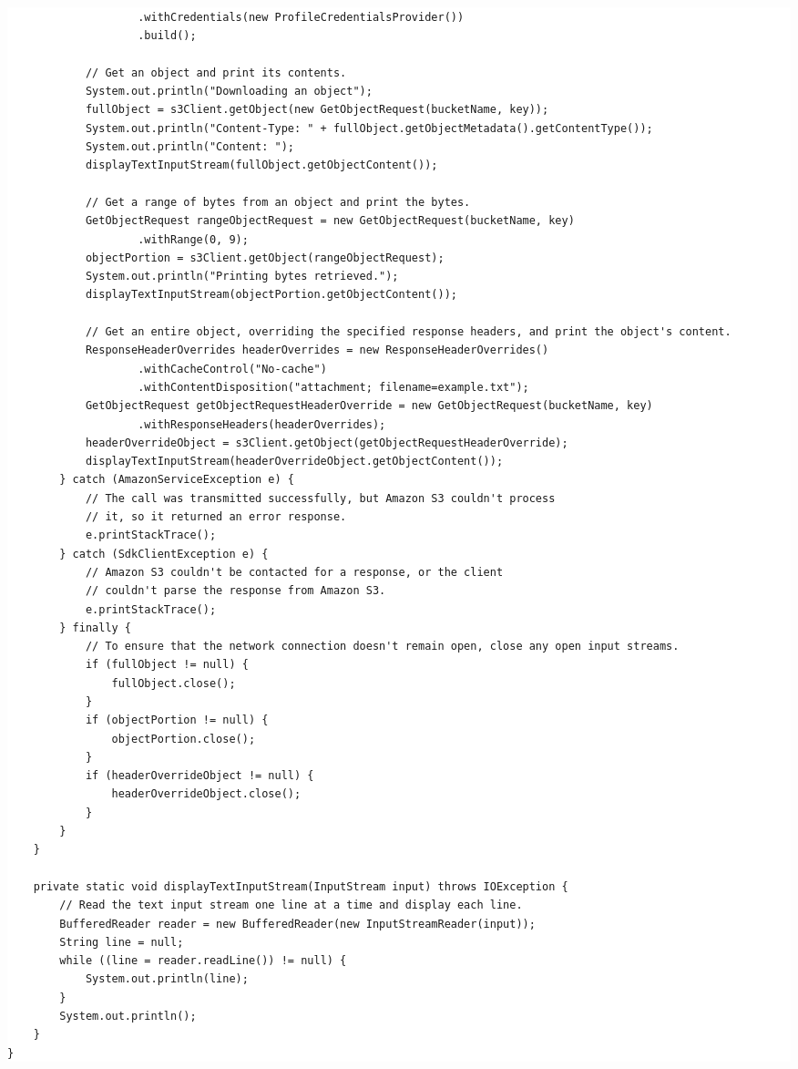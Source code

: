 ```
                    .withCredentials(new ProfileCredentialsProvider())
                    .build();

            // Get an object and print its contents.
            System.out.println("Downloading an object");
            fullObject = s3Client.getObject(new GetObjectRequest(bucketName, key));
            System.out.println("Content-Type: " + fullObject.getObjectMetadata().getContentType());
            System.out.println("Content: ");
            displayTextInputStream(fullObject.getObjectContent());

            // Get a range of bytes from an object and print the bytes.
            GetObjectRequest rangeObjectRequest = new GetObjectRequest(bucketName, key)
                    .withRange(0, 9);
            objectPortion = s3Client.getObject(rangeObjectRequest);
            System.out.println("Printing bytes retrieved.");
            displayTextInputStream(objectPortion.getObjectContent());

            // Get an entire object, overriding the specified response headers, and print the object's content.
            ResponseHeaderOverrides headerOverrides = new ResponseHeaderOverrides()
                    .withCacheControl("No-cache")
                    .withContentDisposition("attachment; filename=example.txt");
            GetObjectRequest getObjectRequestHeaderOverride = new GetObjectRequest(bucketName, key)
                    .withResponseHeaders(headerOverrides);
            headerOverrideObject = s3Client.getObject(getObjectRequestHeaderOverride);
            displayTextInputStream(headerOverrideObject.getObjectContent());
        } catch (AmazonServiceException e) {
            // The call was transmitted successfully, but Amazon S3 couldn't process 
            // it, so it returned an error response.
            e.printStackTrace();
        } catch (SdkClientException e) {
            // Amazon S3 couldn't be contacted for a response, or the client
            // couldn't parse the response from Amazon S3.
            e.printStackTrace();
        } finally {
            // To ensure that the network connection doesn't remain open, close any open input streams.
            if (fullObject != null) {
                fullObject.close();
            }
            if (objectPortion != null) {
                objectPortion.close();
            }
            if (headerOverrideObject != null) {
                headerOverrideObject.close();
            }
        }
    }

    private static void displayTextInputStream(InputStream input) throws IOException {
        // Read the text input stream one line at a time and display each line.
        BufferedReader reader = new BufferedReader(new InputStreamReader(input));
        String line = null;
        while ((line = reader.readLine()) != null) {
            System.out.println(line);
        }
        System.out.println();
    }
}
```
